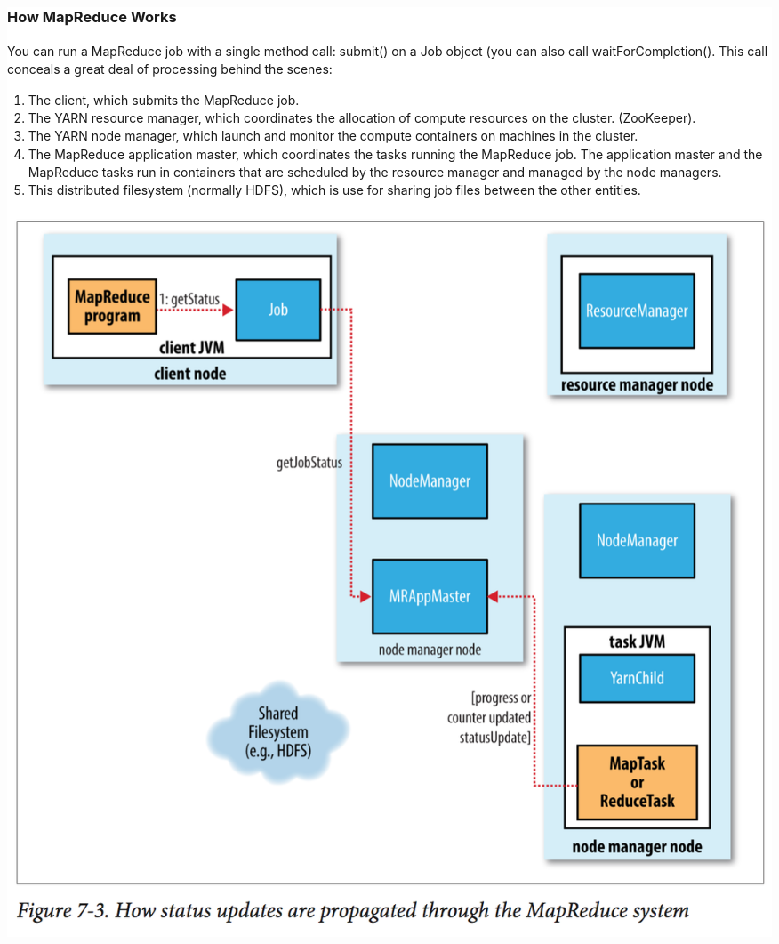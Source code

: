 ### How MapReduce Works

You can run a MapReduce job with a single method call: submit() on a Job object (you can also call waitForCompletion(). This call conceals a great deal of processing behind the scenes:

1. The client, which submits the MapReduce job.
2. The YARN resource manager, which coordinates the allocation of compute resources on the cluster. (ZooKeeper).
3. The YARN node manager, which launch and monitor the compute containers on machines in the cluster.
4. The MapReduce application master, which coordinates the tasks running the MapReduce job. The application master and the MapReduce tasks run in containers that are scheduled by the resource manager and managed by the node managers.
5. This distributed filesystem (normally HDFS), which is use for sharing job files between the other entities.

![MapReduce Job Run](/assets/images/architect/mapreduce-job-run.png)
